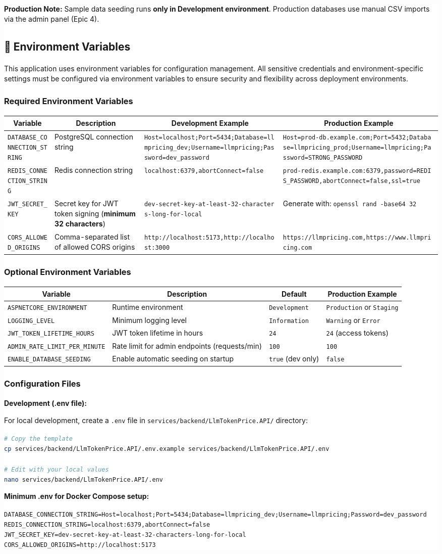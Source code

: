 **Production Note:**
Sample data seeding runs **only in Development environment**. Production databases use manual CSV imports via the admin panel (Epic 4).

## 🔐 Environment Variables

This application uses environment variables for configuration management. All sensitive credentials and environment-specific settings must be configured via environment variables to ensure security and flexibility across deployment environments.

### Required Environment Variables

| Variable | Description | Development Example | Production Example |
|----------|-------------|-------------------|-------------------|
| `DATABASE_CONNECTION_STRING` | PostgreSQL connection string | `Host=localhost;Port=5434;Database=llmpricing_dev;Username=llmpricing;Password=dev_password` | `Host=prod-db.example.com;Port=5432;Database=llmpricing_prod;Username=llmpricing;Password=STRONG_PASSWORD` |
| `REDIS_CONNECTION_STRING` | Redis connection string | `localhost:6379,abortConnect=false` | `prod-redis.example.com:6379,password=REDIS_PASSWORD,abortConnect=false,ssl=true` |
| `JWT_SECRET_KEY` | Secret key for JWT token signing (**minimum 32 characters**) | `dev-secret-key-at-least-32-characters-long-for-local` | Generate with: `openssl rand -base64 32` |
| `CORS_ALLOWED_ORIGINS` | Comma-separated list of allowed CORS origins | `http://localhost:5173,http://localhost:3000` | `https://llmpricing.com,https://www.llmpricing.com` |

### Optional Environment Variables

| Variable | Description | Default | Production Example |
|----------|-------------|---------|-------------------|
| `ASPNETCORE_ENVIRONMENT` | Runtime environment | `Development` | `Production` or `Staging` |
| `LOGGING_LEVEL` | Minimum logging level | `Information` | `Warning` or `Error` |
| `JWT_TOKEN_LIFETIME_HOURS` | JWT token lifetime in hours | `24` | `24` (access tokens) |
| `ADMIN_RATE_LIMIT_PER_MINUTE` | Rate limit for admin endpoints (requests/min) | `100` | `100` |
| `ENABLE_DATABASE_SEEDING` | Enable automatic seeding on startup | `true` (dev only) | `false` |

### Configuration Files

**Development (.env file):**

For local development, create a `.env` file in `services/backend/LlmTokenPrice.API/` directory:

```bash
# Copy the template
cp services/backend/LlmTokenPrice.API/.env.example services/backend/LlmTokenPrice.API/.env

# Edit with your local values
nano services/backend/LlmTokenPrice.API/.env
```

**Minimum .env for Docker Compose setup:**
```env
DATABASE_CONNECTION_STRING=Host=localhost;Port=5434;Database=llmpricing_dev;Username=llmpricing;Password=dev_password
REDIS_CONNECTION_STRING=localhost:6379,abortConnect=false
JWT_SECRET_KEY=dev-secret-key-at-least-32-characters-long-for-local
CORS_ALLOWED_ORIGINS=http://localhost:5173
```
